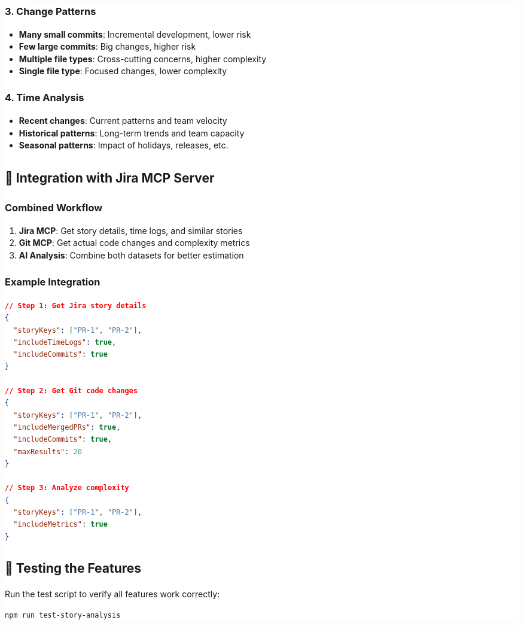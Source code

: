 ### 3. **Change Patterns**
- **Many small commits**: Incremental development, lower risk
- **Few large commits**: Big changes, higher risk
- **Multiple file types**: Cross-cutting concerns, higher complexity
- **Single file type**: Focused changes, lower complexity

### 4. **Time Analysis**
- **Recent changes**: Current patterns and team velocity
- **Historical patterns**: Long-term trends and team capacity
- **Seasonal patterns**: Impact of holidays, releases, etc.

## 🔧 Integration with Jira MCP Server

### Combined Workflow
1. **Jira MCP**: Get story details, time logs, and similar stories
2. **Git MCP**: Get actual code changes and complexity metrics
3. **AI Analysis**: Combine both datasets for better estimation

### Example Integration
```json
// Step 1: Get Jira story details
{
  "storyKeys": ["PR-1", "PR-2"],
  "includeTimeLogs": true,
  "includeCommits": true
}

// Step 2: Get Git code changes
{
  "storyKeys": ["PR-1", "PR-2"],
  "includeMergedPRs": true,
  "includeCommits": true,
  "maxResults": 20
}

// Step 3: Analyze complexity
{
  "storyKeys": ["PR-1", "PR-2"],
  "includeMetrics": true
}
```

## 🧪 Testing the Features

Run the test script to verify all features work correctly:

```bash
npm run test-story-analysis
```

